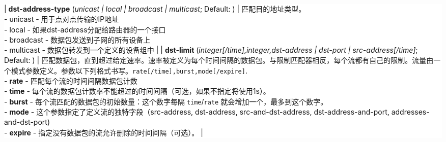 | **dst-address-type** (_unicast                                                                                       \| local                                                                                                                                                                                                                                                                                                                                                                                                                                                                                                                                                                                                                                                                                                                                                                                                                                                                                                                                                                                      \| broadcast \| multicast_; Default: )                                                                                                                                                                                                                                                                                                                                                                                                                                                                                                                                                                                                                                                                                                                                                                                                                                                                                                                                                                                                                    | 匹配目的地址类型。<br>- unicast - 用于点对点传输的IP地址<br>- local - 如果dst-address分配给路由器的一个接口<br>- broadcast - 数据包发送到子网的所有设备上<br>- multicast - 数据包转发到一个定义的设备组中                                                                                                                                                                                                                                                                                                                                                                                                                                                                                                                                                                                                                                                                                                                                                                                  |
| **dst-limit** (_integer[/time],integer,dst-address \| dst-port \| src-address[/time]_; Default: )                                                                                                                                                                                                                                                                                                                                                                                                                                                                                                                                                                                                                                                                                                                                                                                                                                                                                                                                                                                                                                                                                                                                                                                                                                                                                                                                                                                                                                                                                                                                                                                                                                                                                                                                                                                                                                                                                                                                                                                                                                                                            | 匹配数据包，直到超过给定速率。速率被定义为每个时间间隔的数据包。与限制匹配器相反，每个流都有自己的限制。流量由一个模式参数定义。参数以下列格式书写。`rate[/time],burst,mode[/expire]`.<br>- **rate** - 匹配每个流的时间间隔数据包计数<br>- **time** - 每个流的数据包计数率不能超过的时间间隔（可选，如果不指定将使用1s）。<br>- **burst** - 每个流匹配的数据包的初始数量：这个数字每隔 `time`/`rate` 就会增加一个，最多到这个数字。<br>- **mode** - 这个参数指定了定义流的独特字段（src-address, dst-address, src-and-dst-address, dst-address-and-port, addresses-and-dst-port)<br>- **expire** - 指定没有数据包的流允许删除的时间间隔（可选）。                                                                                                                                                                                                                                                                                                                                          |